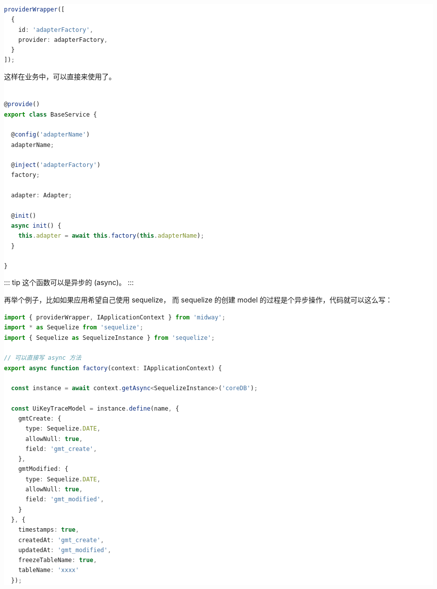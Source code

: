```typescript
providerWrapper([
  {
    id: 'adapterFactory',
    provider: adapterFactory,
  }
]);
```

这样在业务中，可以直接来使用了。

```typescript

@provide()
export class BaseService {

  @config('adapterName')
  adapterName;

  @inject('adapterFactory')
  factory;

  adapter: Adapter;

  @init()
  async init() {
    this.adapter = await this.factory(this.adapterName);
  }

}

```

::: tip
这个函数可以是异步的 (async)。
:::

再举个例子，比如如果应用希望自己使用 sequelize， 而 sequelize 的创建 model 的过程是个异步操作，代码就可以这么写：

```ts
import { providerWrapper, IApplicationContext } from 'midway';
import * as Sequelize from 'sequelize';
import { Sequelize as SequelizeInstance } from 'sequelize';

// 可以直接写 async 方法
export async function factory(context: IApplicationContext) {

  const instance = await context.getAsync<SequelizeInstance>('coreDB');

  const UiKeyTraceModel = instance.define(name, {
    gmtCreate: {
      type: Sequelize.DATE,
      allowNull: true,
      field: 'gmt_create',
    },
    gmtModified: {
      type: Sequelize.DATE,
      allowNull: true,
      field: 'gmt_modified',
    }
  }, {
    timestamps: true,
    createdAt: 'gmt_create',
    updatedAt: 'gmt_modified',
    freezeTableName: true,
    tableName: 'xxxx'
  });
```